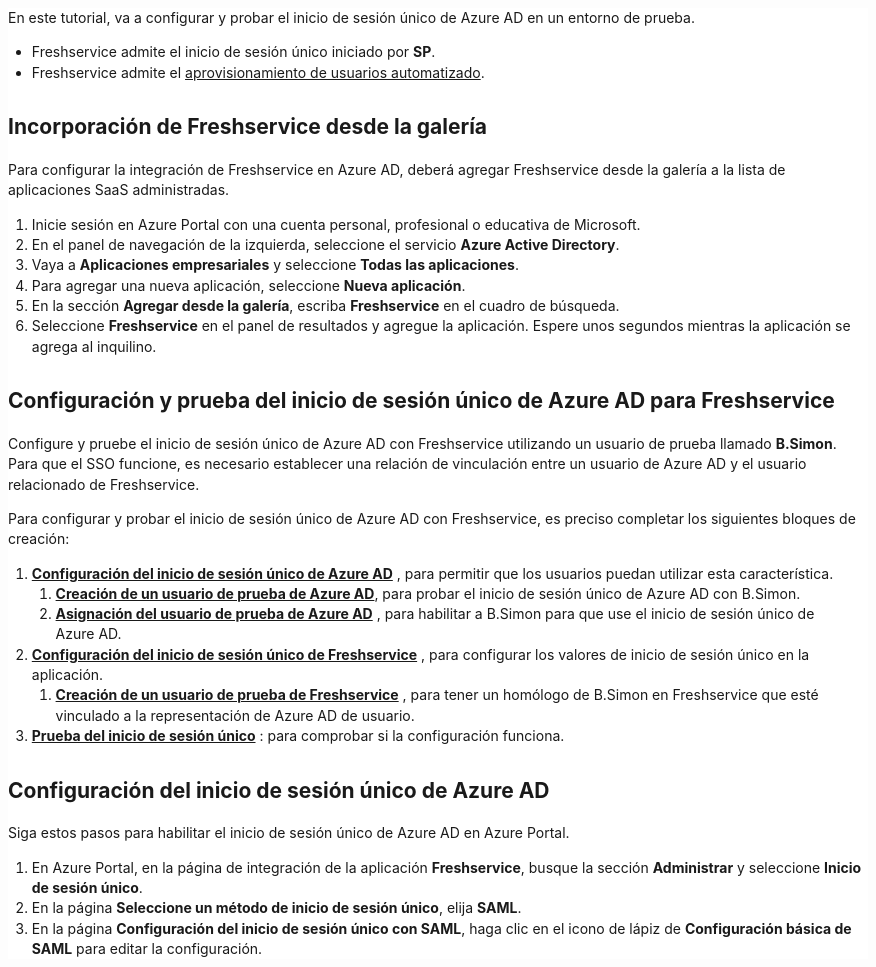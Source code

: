 En este tutorial, va a configurar y probar el inicio de sesión único de Azure AD en un entorno de prueba.

* Freshservice admite el inicio de sesión único iniciado por **SP**.
* Freshservice admite el [aprovisionamiento de usuarios automatizado](freshservice-provisioning-tutorial.md).

## <a name="add-freshservice-from-the-gallery"></a>Incorporación de Freshservice desde la galería

Para configurar la integración de Freshservice en Azure AD, deberá agregar Freshservice desde la galería a la lista de aplicaciones SaaS administradas.

1. Inicie sesión en Azure Portal con una cuenta personal, profesional o educativa de Microsoft.
1. En el panel de navegación de la izquierda, seleccione el servicio **Azure Active Directory**.
1. Vaya a **Aplicaciones empresariales** y seleccione **Todas las aplicaciones**.
1. Para agregar una nueva aplicación, seleccione **Nueva aplicación**.
1. En la sección **Agregar desde la galería**, escriba **Freshservice** en el cuadro de búsqueda.
1. Seleccione **Freshservice** en el panel de resultados y agregue la aplicación. Espere unos segundos mientras la aplicación se agrega al inquilino.

## <a name="configure-and-test-azure-ad-sso-for-freshservice"></a>Configuración y prueba del inicio de sesión único de Azure AD para Freshservice

Configure y pruebe el inicio de sesión único de Azure AD con Freshservice utilizando un usuario de prueba llamado **B.Simon**. Para que el SSO funcione, es necesario establecer una relación de vinculación entre un usuario de Azure AD y el usuario relacionado de Freshservice.

Para configurar y probar el inicio de sesión único de Azure AD con Freshservice, es preciso completar los siguientes bloques de creación:

1. **[Configuración del inicio de sesión único de Azure AD](#configure-azure-ad-sso)** , para permitir que los usuarios puedan utilizar esta característica.
    1. **[Creación de un usuario de prueba de Azure AD](#create-an-azure-ad-test-user)**, para probar el inicio de sesión único de Azure AD con B.Simon.
    1. **[Asignación del usuario de prueba de Azure AD](#assign-the-azure-ad-test-user)** , para habilitar a B.Simon para que use el inicio de sesión único de Azure AD.
1. **[Configuración del inicio de sesión único de Freshservice](#configure-freshservice-sso)** , para configurar los valores de inicio de sesión único en la aplicación.
    1. **[Creación de un usuario de prueba de Freshservice](#create-freshservice-test-user)** , para tener un homólogo de B.Simon en Freshservice que esté vinculado a la representación de Azure AD de usuario.
1. **[Prueba del inicio de sesión único](#test-sso)** : para comprobar si la configuración funciona.

## <a name="configure-azure-ad-sso"></a>Configuración del inicio de sesión único de Azure AD

Siga estos pasos para habilitar el inicio de sesión único de Azure AD en Azure Portal.

1. En Azure Portal, en la página de integración de la aplicación **Freshservice**, busque la sección **Administrar** y seleccione **Inicio de sesión único**.
1. En la página **Seleccione un método de inicio de sesión único**, elija **SAML**.
1. En la página **Configuración del inicio de sesión único con SAML**, haga clic en el icono de lápiz de **Configuración básica de SAML** para editar la configuración.
